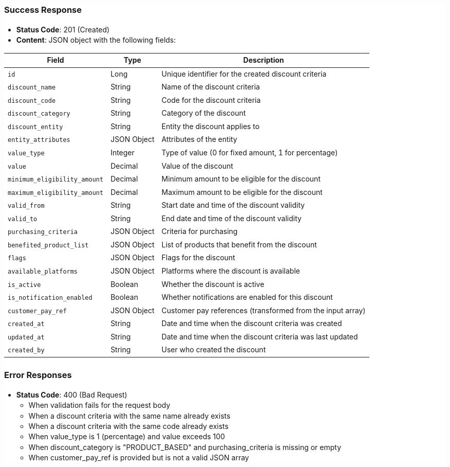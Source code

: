 ### Success Response

- **Status Code**: 201 (Created)
- **Content**: JSON object with the following fields:

| Field | Type | Description |
|-------|------|-------------|
| `id` | Long | Unique identifier for the created discount criteria |
| `discount_name` | String | Name of the discount criteria |
| `discount_code` | String | Code for the discount criteria |
| `discount_category` | String | Category of the discount |
| `discount_entity` | String | Entity the discount applies to |
| `entity_attributes` | JSON Object | Attributes of the entity |
| `value_type` | Integer | Type of value (0 for fixed amount, 1 for percentage) |
| `value` | Decimal | Value of the discount |
| `minimum_eligibility_amount` | Decimal | Minimum amount to be eligible for the discount |
| `maximum_eligibility_amount` | Decimal | Maximum amount to be eligible for the discount |
| `valid_from` | String | Start date and time of the discount validity |
| `valid_to` | String | End date and time of the discount validity |
| `purchasing_criteria` | JSON Object | Criteria for purchasing |
| `benefited_product_list` | JSON Object | List of products that benefit from the discount |
| `flags` | JSON Object | Flags for the discount |
| `available_platforms` | JSON Object | Platforms where the discount is available |
| `is_active` | Boolean | Whether the discount is active |
| `is_notification_enabled` | Boolean | Whether notifications are enabled for this discount |
| `customer_pay_ref` | JSON Object | Customer pay references (transformed from the input array) |
| `created_at` | String | Date and time when the discount criteria was created |
| `updated_at` | String | Date and time when the discount criteria was last updated |
| `created_by` | String | User who created the discount |

### Error Responses

- **Status Code**: 400 (Bad Request)
  - When validation fails for the request body
  - When a discount criteria with the same name already exists
  - When a discount criteria with the same code already exists
  - When value_type is 1 (percentage) and value exceeds 100
  - When discount_category is "PRODUCT_BASED" and purchasing_criteria is missing or empty
  - When customer_pay_ref is provided but is not a valid JSON array
